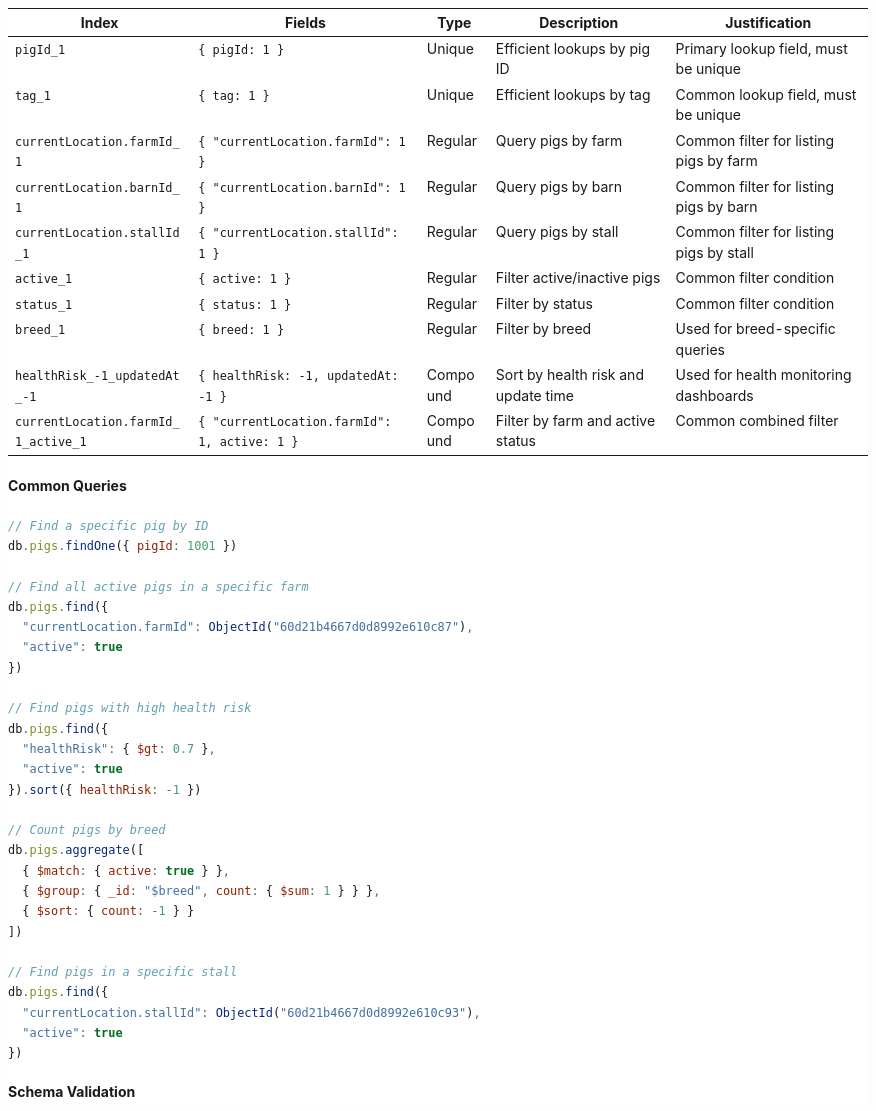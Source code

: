 | Index | Fields | Type | Description | Justification |
|-------|--------|------|-------------|---------------|
| `pigId_1` | `{ pigId: 1 }` | Unique | Efficient lookups by pig ID | Primary lookup field, must be unique |
| `tag_1` | `{ tag: 1 }` | Unique | Efficient lookups by tag | Common lookup field, must be unique |
| `currentLocation.farmId_1` | `{ "currentLocation.farmId": 1 }` | Regular | Query pigs by farm | Common filter for listing pigs by farm |
| `currentLocation.barnId_1` | `{ "currentLocation.barnId": 1 }` | Regular | Query pigs by barn | Common filter for listing pigs by barn |
| `currentLocation.stallId_1` | `{ "currentLocation.stallId": 1 }` | Regular | Query pigs by stall | Common filter for listing pigs by stall |
| `active_1` | `{ active: 1 }` | Regular | Filter active/inactive pigs | Common filter condition |
| `status_1` | `{ status: 1 }` | Regular | Filter by status | Common filter condition |
| `breed_1` | `{ breed: 1 }` | Regular | Filter by breed | Used for breed-specific queries |
| `healthRisk_-1_updatedAt_-1` | `{ healthRisk: -1, updatedAt: -1 }` | Compound | Sort by health risk and update time | Used for health monitoring dashboards |
| `currentLocation.farmId_1_active_1` | `{ "currentLocation.farmId": 1, active: 1 }` | Compound | Filter by farm and active status | Common combined filter |

#### Common Queries

```javascript
// Find a specific pig by ID
db.pigs.findOne({ pigId: 1001 })

// Find all active pigs in a specific farm
db.pigs.find({
  "currentLocation.farmId": ObjectId("60d21b4667d0d8992e610c87"),
  "active": true
})

// Find pigs with high health risk
db.pigs.find({
  "healthRisk": { $gt: 0.7 },
  "active": true
}).sort({ healthRisk: -1 })

// Count pigs by breed
db.pigs.aggregate([
  { $match: { active: true } },
  { $group: { _id: "$breed", count: { $sum: 1 } } },
  { $sort: { count: -1 } }
])

// Find pigs in a specific stall
db.pigs.find({
  "currentLocation.stallId": ObjectId("60d21b4667d0d8992e610c93"),
  "active": true
})
```

#### Schema Validation
